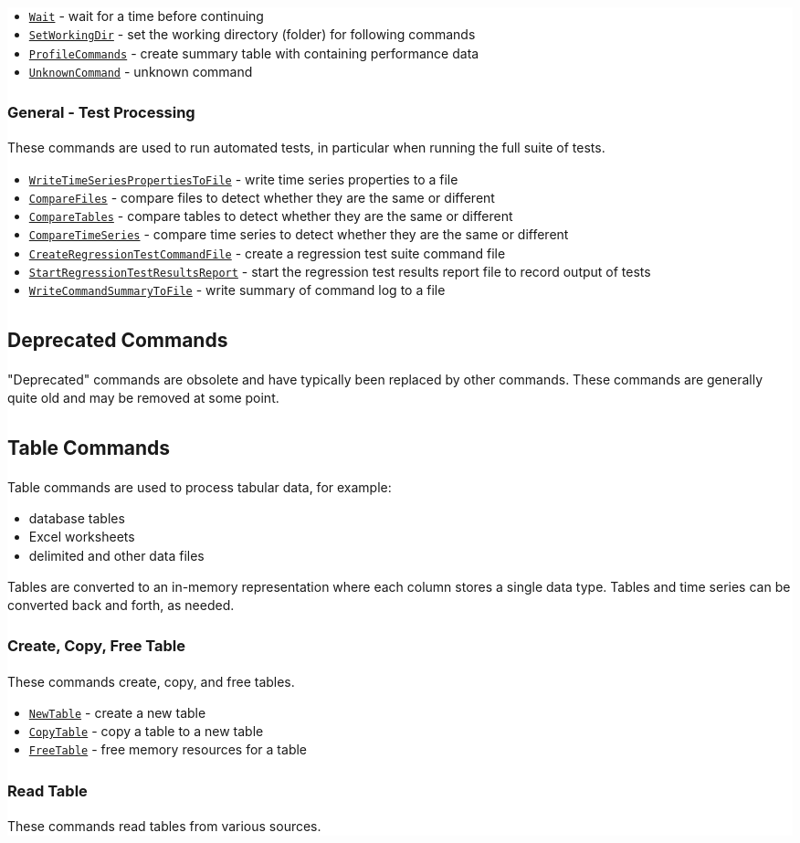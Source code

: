 *   [`Wait`](Wait/Wait.md) - wait for a time before continuing
*   [`SetWorkingDir`](SetWorkingDir/SetWorkingDir.md) - set the working directory (folder) for following commands
*   [`ProfileCommands`](ProfileCommands/ProfileCommands.md) - create summary table with containing performance data
*   [`UnknownCommand`](UnknownCommand/UnknownCommand.md) - unknown command

### General - Test Processing ###

These commands are used to run automated tests, in particular when running the full suite of tests.

*   [`WriteTimeSeriesPropertiesToFile`](WriteTimeSeriesPropertiesToFile/WriteTimeSeriesPropertiesToFile.md) - write time series properties to a file
*   [`CompareFiles`](CompareFiles/CompareFiles.md) - compare files to detect whether they are the same or different
*   [`CompareTables`](CompareTables/CompareTables.md) - compare tables to detect whether they are the same or different
*   [`CompareTimeSeries`](CompareTimeSeries/CompareTimeSeries.md) - compare time series to detect whether they are the same or different
*   [`CreateRegressionTestCommandFile`](CreateRegressionTestCommandFile/CreateRegressionTestCommandFile.md) - create a regression test suite command file
*   [`StartRegressionTestResultsReport`](StartRegressionTestResultsReport/StartRegressionTestResultsReport.md) - start the regression test results report file to record output of tests
*   [`WriteCommandSummaryToFile`](WriteCommandSummaryToFile/WriteCommandSummaryToFile.md) - write summary of command log to a file

## Deprecated Commands ##

"Deprecated" commands are obsolete and have typically been replaced by other commands.
These commands are generally quite old and may be removed at some point.

## Table Commands ##

Table commands are used to process tabular data, for example:

*   database tables
*   Excel worksheets
*   delimited and other data files

Tables are converted to an in-memory representation where each column stores a single data type.
Tables and time series can be converted back and forth, as needed.

### Create, Copy, Free Table ###

These commands create, copy, and free tables.

*   [`NewTable`](NewTable/NewTable.md) - create a new table
*   [`CopyTable`](CopyTable/CopyTable.md) - copy a table to a new table
*   [`FreeTable`](FreeTable/FreeTable.md) - free memory resources for a table

### Read Table ###

These commands read tables from various sources.
